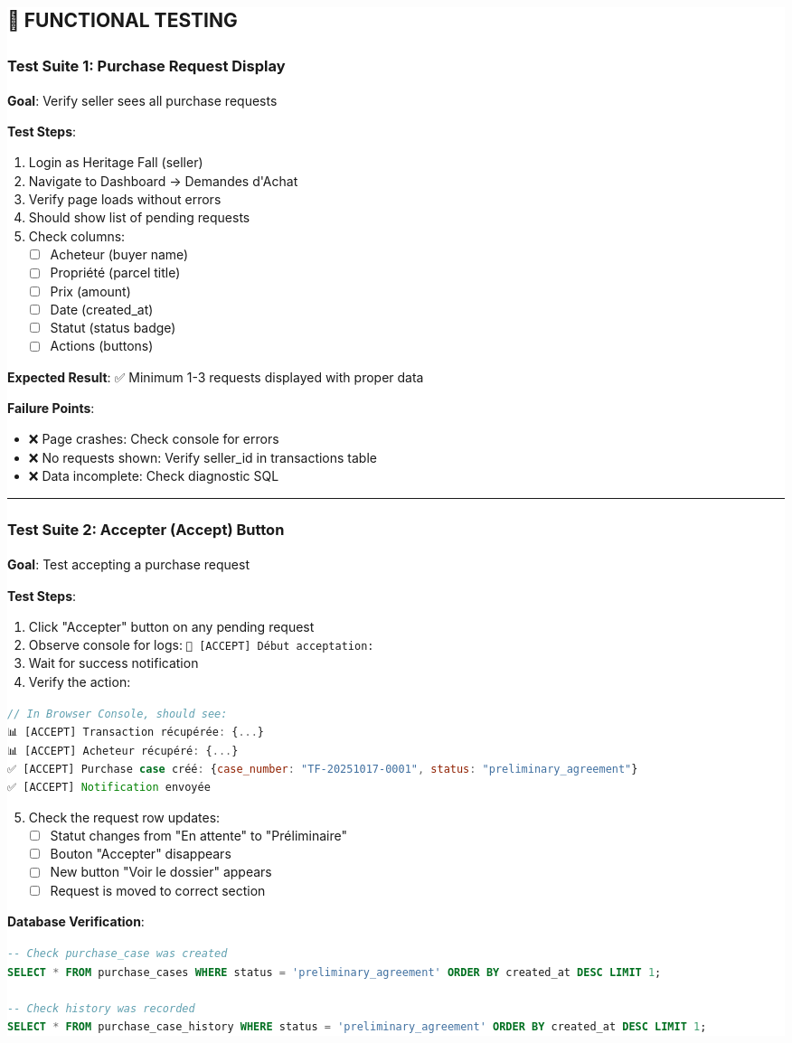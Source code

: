 
## 🧪 FUNCTIONAL TESTING

### Test Suite 1: Purchase Request Display
**Goal**: Verify seller sees all purchase requests

**Test Steps**:
1. Login as Heritage Fall (seller)
2. Navigate to Dashboard → Demandes d'Achat
3. Verify page loads without errors
4. Should show list of pending requests
5. Check columns:
   - [ ] Acheteur (buyer name)
   - [ ] Propriété (parcel title)
   - [ ] Prix (amount)
   - [ ] Date (created_at)
   - [ ] Statut (status badge)
   - [ ] Actions (buttons)

**Expected Result**: ✅ Minimum 1-3 requests displayed with proper data

**Failure Points**:
- ❌ Page crashes: Check console for errors
- ❌ No requests shown: Verify seller_id in transactions table
- ❌ Data incomplete: Check diagnostic SQL

---

### Test Suite 2: Accepter (Accept) Button
**Goal**: Test accepting a purchase request

**Test Steps**:
1. Click "Accepter" button on any pending request
2. Observe console for logs: `🎯 [ACCEPT] Début acceptation:`
3. Wait for success notification
4. Verify the action:

```javascript
// In Browser Console, should see:
📊 [ACCEPT] Transaction récupérée: {...}
📊 [ACCEPT] Acheteur récupéré: {...}
✅ [ACCEPT] Purchase case créé: {case_number: "TF-20251017-0001", status: "preliminary_agreement"}
✅ [ACCEPT] Notification envoyée
```

5. Check the request row updates:
   - [ ] Statut changes from "En attente" to "Préliminaire"
   - [ ] Bouton "Accepter" disappears
   - [ ] New button "Voir le dossier" appears
   - [ ] Request is moved to correct section

**Database Verification**:
```sql
-- Check purchase_case was created
SELECT * FROM purchase_cases WHERE status = 'preliminary_agreement' ORDER BY created_at DESC LIMIT 1;

-- Check history was recorded
SELECT * FROM purchase_case_history WHERE status = 'preliminary_agreement' ORDER BY created_at DESC LIMIT 1;
```

